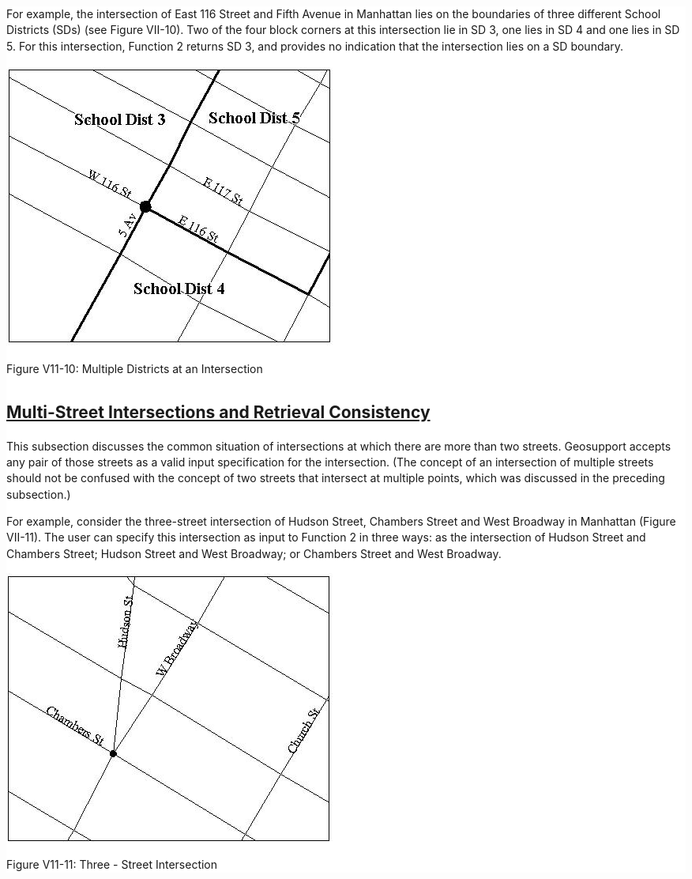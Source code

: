 For example, the intersection of East 116 Street and Fifth Avenue in Manhattan lies on the boundaries of three different School Districts (SDs) (see Figure VII-10).  Two of the four block corners at this intersection lie in SD 3, one lies in SD 4 and one lies in SD 5.  For this intersection, Function 2 returns SD 3, and provides no indication that the intersection lies on a SD boundary.

<div>
<img class="smallImg" src="../../../img/figureVII-10.png" alt="FigureVII-10"/>
<p>Figure V11-10: Multiple Districts at an Intersection</p>  
</div>  

## <u>Multi-Street Intersections and Retrieval Consistency</u>

This subsection discusses the common situation of intersections at which there are more than two streets.  Geosupport accepts any pair of those streets as a valid input specification for the intersection.  (The concept of an intersection of multiple streets should not be confused with the concept of two streets that intersect at multiple points, which was discussed in the preceding subsection.)

For example, consider the three-street intersection of Hudson Street, Chambers Street and West Broadway in Manhattan (Figure VII-11).  The user can specify this intersection as input to Function 2 in three ways:  as the intersection of Hudson Street and Chambers Street;   Hudson Street and West Broadway; or Chambers Street and West Broadway.  
<div>
<img class="smallImg" src="../../../img/figureVII-11.png" alt="FigureVII-11" />
<p>Figure V11-11: Three - Street Intersection</p></div>  
